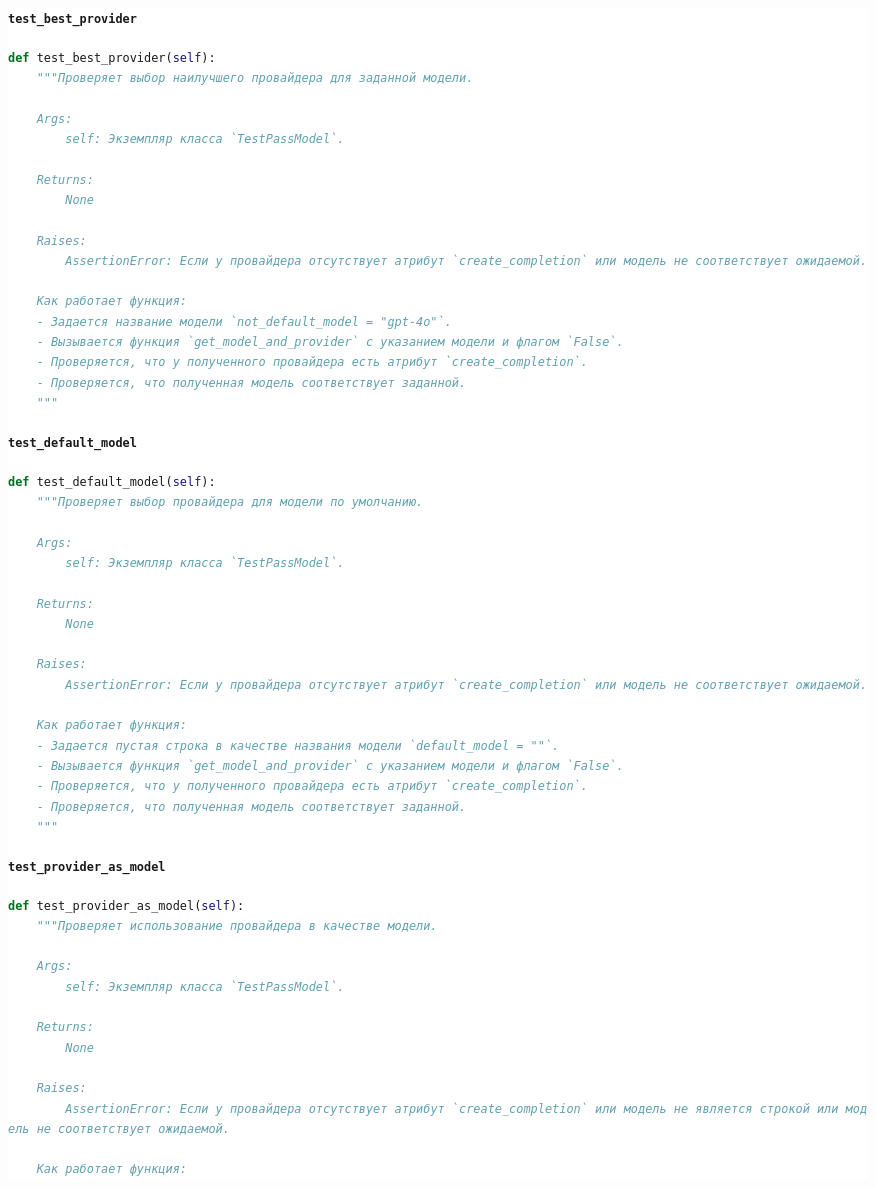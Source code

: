 #### `test_best_provider`

```python
def test_best_provider(self):
    """Проверяет выбор наилучшего провайдера для заданной модели.

    Args:
        self: Экземпляр класса `TestPassModel`.

    Returns:
        None

    Raises:
        AssertionError: Если у провайдера отсутствует атрибут `create_completion` или модель не соответствует ожидаемой.

    Как работает функция:
    - Задается название модели `not_default_model = "gpt-4o"`.
    - Вызывается функция `get_model_and_provider` с указанием модели и флагом `False`.
    - Проверяется, что у полученного провайдера есть атрибут `create_completion`.
    - Проверяется, что полученная модель соответствует заданной.
    """
```

#### `test_default_model`

```python
def test_default_model(self):
    """Проверяет выбор провайдера для модели по умолчанию.

    Args:
        self: Экземпляр класса `TestPassModel`.

    Returns:
        None

    Raises:
        AssertionError: Если у провайдера отсутствует атрибут `create_completion` или модель не соответствует ожидаемой.

    Как работает функция:
    - Задается пустая строка в качестве названия модели `default_model = ""`.
    - Вызывается функция `get_model_and_provider` с указанием модели и флагом `False`.
    - Проверяется, что у полученного провайдера есть атрибут `create_completion`.
    - Проверяется, что полученная модель соответствует заданной.
    """
```

#### `test_provider_as_model`

```python
def test_provider_as_model(self):
    """Проверяет использование провайдера в качестве модели.

    Args:
        self: Экземпляр класса `TestPassModel`.

    Returns:
        None

    Raises:
        AssertionError: Если у провайдера отсутствует атрибут `create_completion` или модель не является строкой или модель не соответствует ожидаемой.

    Как работает функция:
```